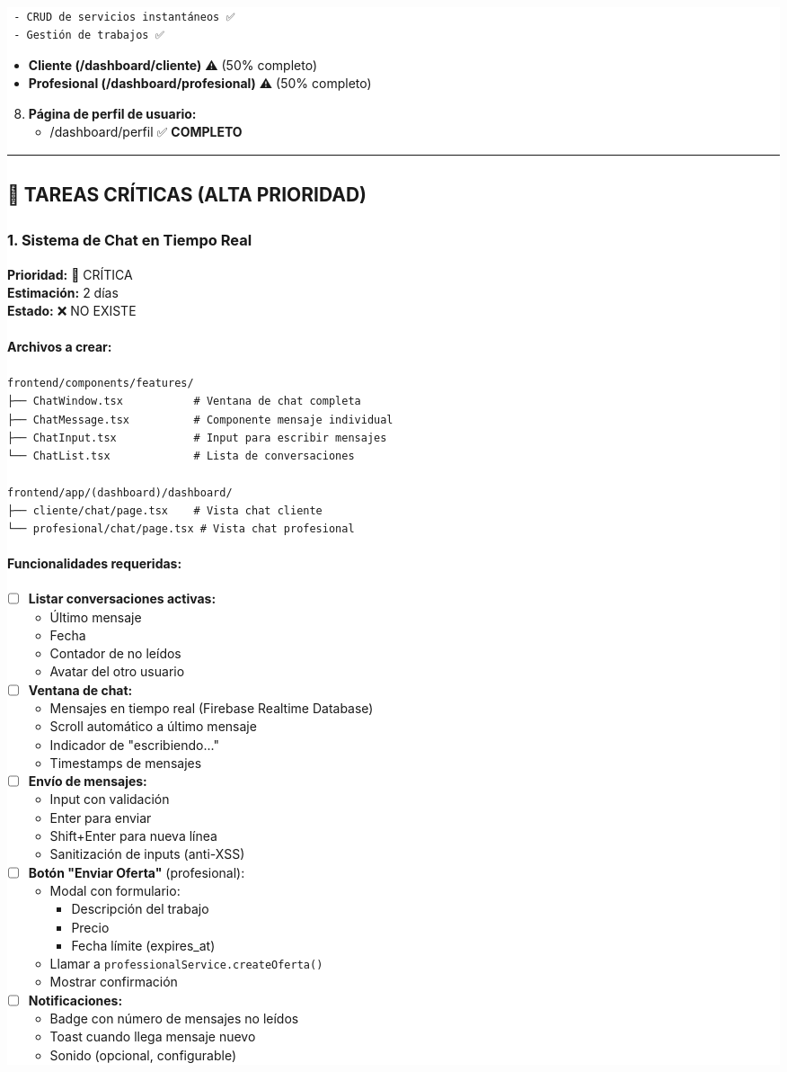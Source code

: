      - CRUD de servicios instantáneos ✅
     - Gestión de trabajos ✅
   - **Cliente (/dashboard/cliente)** ⚠️ (50% completo)
   - **Profesional (/dashboard/profesional)** ⚠️ (50% completo)
8. **Página de perfil de usuario:**
   - /dashboard/perfil ✅ **COMPLETO**

---

## 🚨 TAREAS CRÍTICAS (ALTA PRIORIDAD)

### 1. Sistema de Chat en Tiempo Real
**Prioridad:** 🔴 CRÍTICA  
**Estimación:** 2 días  
**Estado:** ❌ NO EXISTE

#### Archivos a crear:

```
frontend/components/features/
├── ChatWindow.tsx           # Ventana de chat completa
├── ChatMessage.tsx          # Componente mensaje individual
├── ChatInput.tsx            # Input para escribir mensajes
└── ChatList.tsx             # Lista de conversaciones

frontend/app/(dashboard)/dashboard/
├── cliente/chat/page.tsx    # Vista chat cliente
└── profesional/chat/page.tsx # Vista chat profesional
```

#### Funcionalidades requeridas:

- [ ] **Listar conversaciones activas:**
  - Último mensaje
  - Fecha
  - Contador de no leídos
  - Avatar del otro usuario
- [ ] **Ventana de chat:**
  - Mensajes en tiempo real (Firebase Realtime Database)
  - Scroll automático a último mensaje
  - Indicador de "escribiendo..."
  - Timestamps de mensajes
- [ ] **Envío de mensajes:**
  - Input con validación
  - Enter para enviar
  - Shift+Enter para nueva línea
  - Sanitización de inputs (anti-XSS)
- [ ] **Botón "Enviar Oferta"** (profesional):
  - Modal con formulario:
    - Descripción del trabajo
    - Precio
    - Fecha límite (expires_at)
  - Llamar a `professionalService.createOferta()`
  - Mostrar confirmación
- [ ] **Notificaciones:**
  - Badge con número de mensajes no leídos
  - Toast cuando llega mensaje nuevo
  - Sonido (opcional, configurable)
